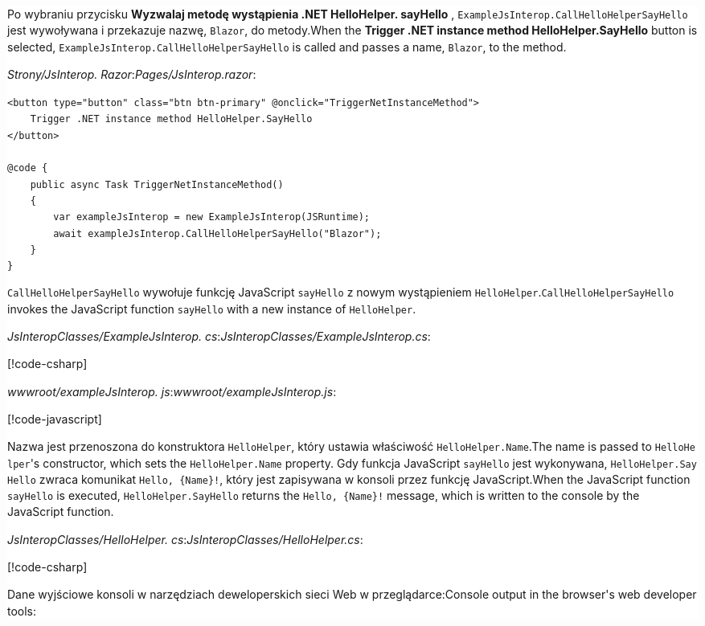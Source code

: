 <span data-ttu-id="48e35-234">Po wybraniu przycisku **Wyzwalaj metodę wystąpienia .NET HelloHelper. sayHello** , `ExampleJsInterop.CallHelloHelperSayHello` jest wywoływana i przekazuje nazwę, `Blazor`, do metody.</span><span class="sxs-lookup"><span data-stu-id="48e35-234">When the **Trigger .NET instance method HelloHelper.SayHello** button is selected, `ExampleJsInterop.CallHelloHelperSayHello` is called and passes a name, `Blazor`, to the method.</span></span>

<span data-ttu-id="48e35-235">*Strony/JsInterop. Razor*:</span><span class="sxs-lookup"><span data-stu-id="48e35-235">*Pages/JsInterop.razor*:</span></span>

```razor
<button type="button" class="btn btn-primary" @onclick="TriggerNetInstanceMethod">
    Trigger .NET instance method HelloHelper.SayHello
</button>

@code {
    public async Task TriggerNetInstanceMethod()
    {
        var exampleJsInterop = new ExampleJsInterop(JSRuntime);
        await exampleJsInterop.CallHelloHelperSayHello("Blazor");
    }
}
```

<span data-ttu-id="48e35-236">`CallHelloHelperSayHello` wywołuje funkcję JavaScript `sayHello` z nowym wystąpieniem `HelloHelper`.</span><span class="sxs-lookup"><span data-stu-id="48e35-236">`CallHelloHelperSayHello` invokes the JavaScript function `sayHello` with a new instance of `HelloHelper`.</span></span>

<span data-ttu-id="48e35-237">*JsInteropClasses/ExampleJsInterop. cs*:</span><span class="sxs-lookup"><span data-stu-id="48e35-237">*JsInteropClasses/ExampleJsInterop.cs*:</span></span>

[!code-csharp[](./common/samples/3.x/BlazorWebAssemblySample/JsInteropClasses/ExampleJsInterop.cs?name=snippet1&highlight=10-16)]

<span data-ttu-id="48e35-238">*wwwroot/exampleJsInterop. js*:</span><span class="sxs-lookup"><span data-stu-id="48e35-238">*wwwroot/exampleJsInterop.js*:</span></span>

[!code-javascript[](./common/samples/3.x/BlazorWebAssemblySample/wwwroot/exampleJsInterop.js?highlight=15-18)]

<span data-ttu-id="48e35-239">Nazwa jest przenoszona do konstruktora `HelloHelper`, który ustawia właściwość `HelloHelper.Name`.</span><span class="sxs-lookup"><span data-stu-id="48e35-239">The name is passed to `HelloHelper`'s constructor, which sets the `HelloHelper.Name` property.</span></span> <span data-ttu-id="48e35-240">Gdy funkcja JavaScript `sayHello` jest wykonywana, `HelloHelper.SayHello` zwraca komunikat `Hello, {Name}!`, który jest zapisywana w konsoli przez funkcję JavaScript.</span><span class="sxs-lookup"><span data-stu-id="48e35-240">When the JavaScript function `sayHello` is executed, `HelloHelper.SayHello` returns the `Hello, {Name}!` message, which is written to the console by the JavaScript function.</span></span>

<span data-ttu-id="48e35-241">*JsInteropClasses/HelloHelper. cs*:</span><span class="sxs-lookup"><span data-stu-id="48e35-241">*JsInteropClasses/HelloHelper.cs*:</span></span>

[!code-csharp[](./common/samples/3.x/BlazorWebAssemblySample/JsInteropClasses/HelloHelper.cs?name=snippet1&highlight=5,10-11)]

<span data-ttu-id="48e35-242">Dane wyjściowe konsoli w narzędziach deweloperskich sieci Web w przeglądarce:</span><span class="sxs-lookup"><span data-stu-id="48e35-242">Console output in the browser's web developer tools:</span></span>
